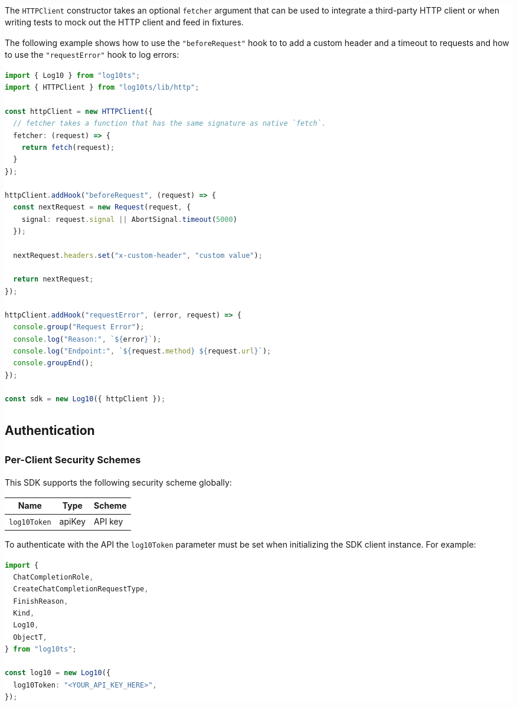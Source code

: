 The `HTTPClient` constructor takes an optional `fetcher` argument that can be
used to integrate a third-party HTTP client or when writing tests to mock out
the HTTP client and feed in fixtures.

The following example shows how to use the `"beforeRequest"` hook to to add a
custom header and a timeout to requests and how to use the `"requestError"` hook
to log errors:

```typescript
import { Log10 } from "log10ts";
import { HTTPClient } from "log10ts/lib/http";

const httpClient = new HTTPClient({
  // fetcher takes a function that has the same signature as native `fetch`.
  fetcher: (request) => {
    return fetch(request);
  }
});

httpClient.addHook("beforeRequest", (request) => {
  const nextRequest = new Request(request, {
    signal: request.signal || AbortSignal.timeout(5000)
  });

  nextRequest.headers.set("x-custom-header", "custom value");

  return nextRequest;
});

httpClient.addHook("requestError", (error, request) => {
  console.group("Request Error");
  console.log("Reason:", `${error}`);
  console.log("Endpoint:", `${request.method} ${request.url}`);
  console.groupEnd();
});

const sdk = new Log10({ httpClient });
```



## Authentication

### Per-Client Security Schemes

This SDK supports the following security scheme globally:

| Name         | Type         | Scheme       |
| ------------ | ------------ | ------------ |
| `log10Token` | apiKey       | API key      |

To authenticate with the API the `log10Token` parameter must be set when initializing the SDK client instance. For example:
```typescript
import {
  ChatCompletionRole,
  CreateChatCompletionRequestType,
  FinishReason,
  Kind,
  Log10,
  ObjectT,
} from "log10ts";

const log10 = new Log10({
  log10Token: "<YOUR_API_KEY_HERE>",
});
```